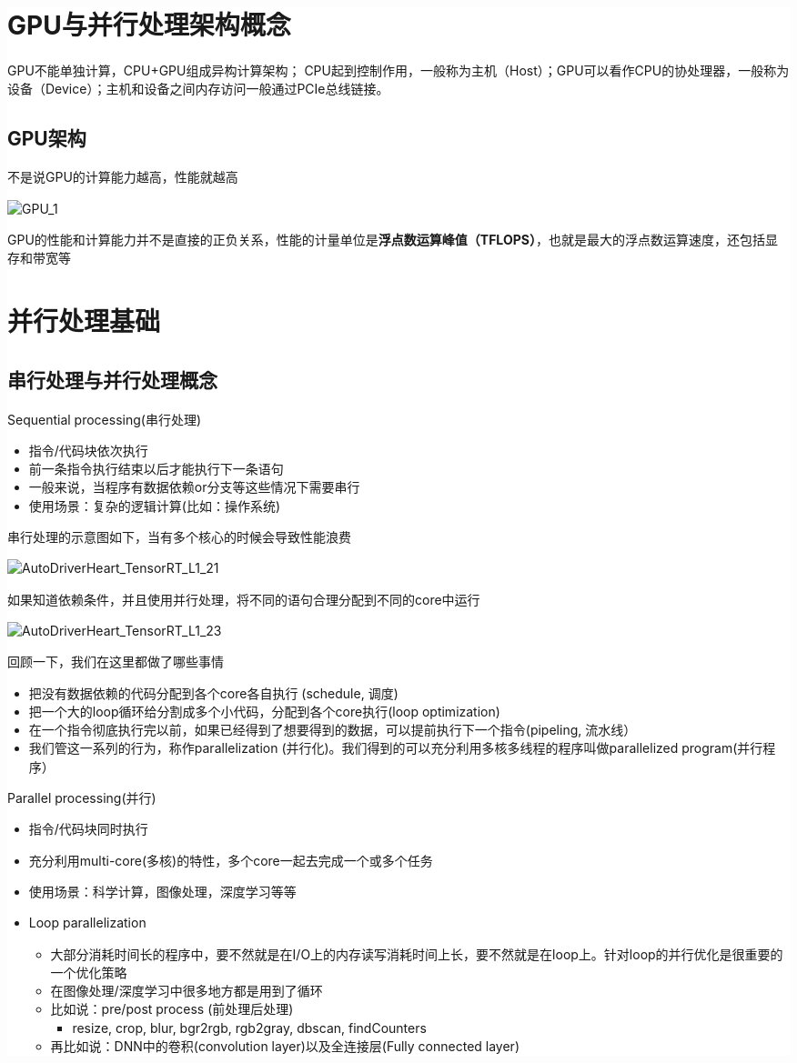 # GPU与并行处理架构概念

GPU不能单独计算，CPU+GPU组成异构计算架构；
CPU起到控制作用，一般称为主机（Host）；GPU可以看作CPU的协处理器，一般称为
设备（Device）；主机和设备之间内存访问一般通过PCIe总线链接。

## GPU架构

不是说GPU的计算能力越高，性能就越高

![GPU_1](/home/pengfei/文档/ML_DL_CV_with_pytorch/Tools/assets/GPU_1.png)

GPU的性能和计算能力并不是直接的正负关系，性能的计量单位是**浮点数运算峰值（TFLOPS）**，也就是最大的浮点数运算速度，还包括显存和带宽等

# 并行处理基础

## 串行处理与并行处理概念

Sequential processing(串行处理)
- 指令/代码块依次执行
- 前一条指令执行结束以后才能执行下一条语句
- 一般来说，当程序有数据依赖or分支等这些情况下需要串行
- 使用场景：复杂的逻辑计算(比如：操作系统)

串行处理的示意图如下，当有多个核心的时候会导致性能浪费

![AutoDriverHeart_TensorRT_L1_21](/home/pengfei/文档/ML_DL_CV_with_pytorch/Tools/assets/AutoDriverHeart_TensorRT_L1_21.png)

如果知道依赖条件，并且使用并行处理，将不同的语句合理分配到不同的core中运行

![AutoDriverHeart_TensorRT_L1_23](/home/pengfei/文档/ML_DL_CV_with_pytorch/Tools/assets/AutoDriverHeart_TensorRT_L1_23.png)

回顾一下，我们在这里都做了哪些事情

- 把没有数据依赖的代码分配到各个core各自执行 (schedule, 调度)
- 把一个大的loop循环给分割成多个小代码，分配到各个core执行(loop optimization)
- 在一个指令彻底执行完以前，如果已经得到了想要得到的数据，可以提前执行下一个指令(pipeling, 流水线）
- 我们管这一系列的行为，称作parallelization (并行化)。我们得到的可以充分利用多核多线程的程序叫做parallelized program(并行程序）

Parallel processing(并行)
- 指令/代码块同时执行
- 充分利用multi-core(多核)的特性，多个core一起去完成一个或多个任务
- 使用场景：科学计算，图像处理，深度学习等等

- Loop parallelization
  - 大部分消耗时间长的程序中，要不然就是在I/O上的内存读写消耗时间上长，要不然就是在loop上。针对loop的并行优化是很重要的一个优化策略
  - 在图像处理/深度学习中很多地方都是用到了循环
  - 比如说：pre/post process (前处理后处理)
    - resize, crop, blur, bgr2rgb, rgb2gray, dbscan, findCounters
  - 再比如说：DNN中的卷积(convolution layer)以及全连接层(Fully connected
    layer)
